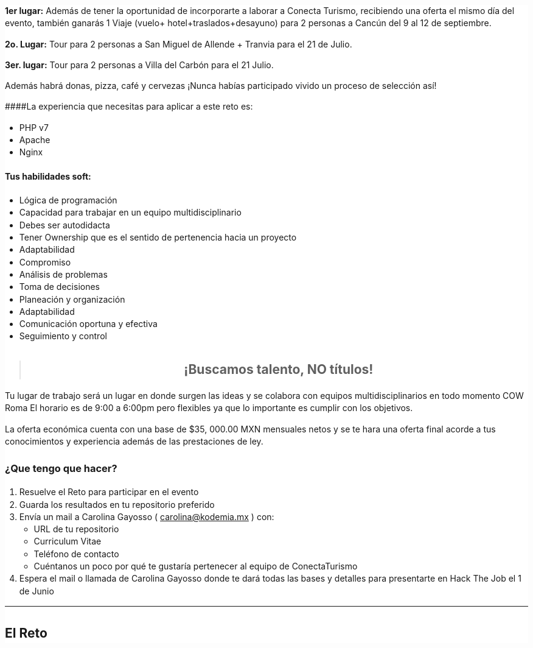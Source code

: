 **1er lugar:** Además de tener la oportunidad de incorporarte a laborar a Conecta Turismo, recibiendo una oferta el mismo día del evento, también ganarás 1 Viaje (vuelo+ hotel+traslados+desayuno) para 2 personas a Cancún del 9 al 12 de septiembre.

**2o. Lugar:** Tour para 2 personas a San Miguel de Allende + Tranvia para  el 21 de Julio.

**3er. lugar:** Tour para 2 personas a Villa del Carbón para el 21 Julio.

Además habrá donas, pizza, café y cervezas 
¡Nunca habías participado vivido un proceso de selección así!

####La experiencia que necesitas para aplicar a este reto es:

- PHP v7
- Apache
- Nginx

#### Tus habilidades soft:

- Lógica de programación
- Capacidad para trabajar en un equipo multidisciplinario 
- Debes ser autodidacta
- Tener Ownership que es el sentido de pertenencia hacia un proyecto
- Adaptabilidad
- Compromiso 
- Análisis de problemas
- Toma de decisiones 
- Planeación y organización 
- Adaptabilidad
- Comunicación oportuna y efectiva
- Seguimiento y control

> <h2 align='center'> ¡Buscamos talento, <b>NO títulos</b>! </h2>

Tu lugar de trabajo será un lugar en donde surgen las ideas y se colabora con equipos multidisciplinarios en todo momento COW Roma El horario es de 9:00 a 6:00pm pero flexibles ya que lo importante es cumplir con los objetivos.

La oferta económica cuenta con una base de $35, 000.00 MXN mensuales netos y se te hara una oferta final acorde a tus conocimientos y experiencia  además de las prestaciones de ley. 

### ¿Que tengo que hacer?

1. Resuelve el Reto para participar en el evento
2. Guarda los resultados en tu repositorio preferido
3. Envía un mail a Carolina Gayosso ( carolina@kodemia.mx ) con:
    - URL de tu repositorio
    - Curriculum Vitae
    - Teléfono de contacto
    - Cuéntanos un poco por qué te gustaría pertenecer al equipo de ConectaTurismo
4. Espera el mail o llamada de Carolina Gayosso donde te dará todas las bases y detalles para presentarte en Hack The Job el 1 de Junio

---

## El Reto
